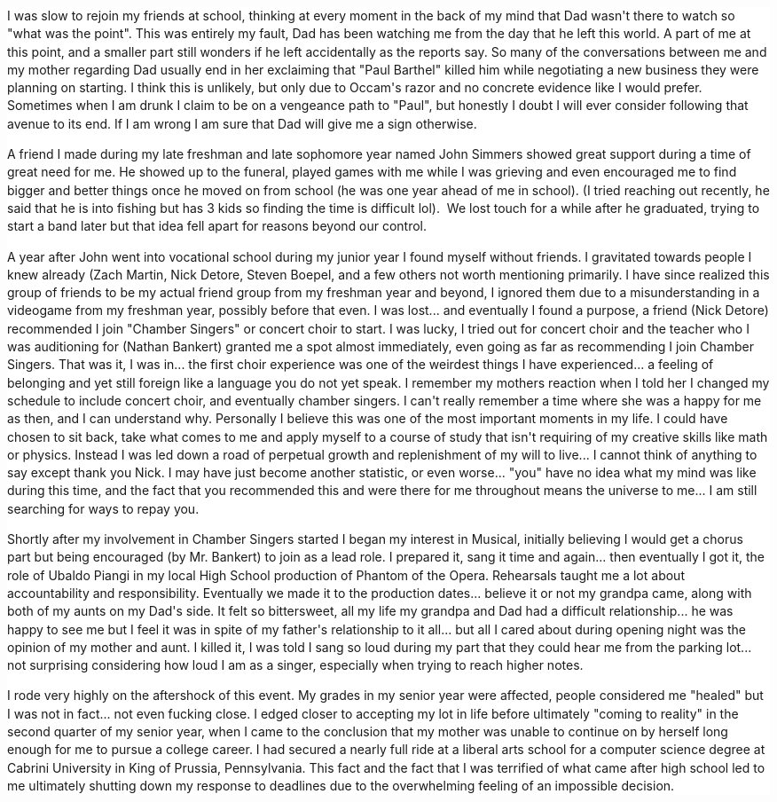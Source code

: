 I was slow to rejoin my friends at school, thinking at every moment in the back of my mind that Dad wasn't there to watch so "what was the point". This was entirely my fault, Dad has been watching me from the day that he left this world. A part of me at this point, and a smaller part still wonders if he left accidentally as the reports say. So many of the conversations between me and my mother regarding Dad usually end in her exclaiming that "Paul Barthel" killed him while negotiating a new business they were planning on starting. I think this is unlikely, but only due to Occam's razor and no concrete evidence like I would prefer. Sometimes when I am drunk I claim to be on a vengeance path to "Paul", but honestly I doubt I will ever consider following that avenue to its end. If I am wrong I am sure that Dad will give me a sign otherwise.

A friend I made during my late freshman and late sophomore year named John Simmers showed great support during a time of great need for me. He showed up to the funeral, played games with me while I was grieving and even encouraged me to find bigger and better things once he moved on from school (he was one year ahead of me in school). (I tried reaching out recently, he said that he is into fishing but has 3 kids so finding the time is difficult lol).  We lost touch for a while after he graduated, trying to start a band later but that idea fell apart for reasons beyond our control.

A year after John went into vocational school during my junior year I found myself without friends. I gravitated towards people I knew already (Zach Martin, Nick Detore, Steven Boepel, and a few others not worth mentioning primarily. I have since realized this group of friends to be my actual friend group from my freshman year and beyond, I ignored them due to a misunderstanding in a videogame from my freshman year, possibly before that even. I was lost... and eventually I found a purpose, a friend (Nick Detore) recommended I join "Chamber Singers" or concert choir to start. I was lucky, I tried out for concert choir and the teacher who I was auditioning for (Nathan Bankert) granted me a spot almost immediately, even going as far as recommending I join Chamber Singers. That was it, I was in... the first choir experience was one of the weirdest things I have experienced... a feeling of belonging and yet still foreign like a language you do not yet speak. I remember my mothers reaction when I told her I changed my schedule to include concert choir, and eventually chamber singers. I can't really remember a time where she was a happy for me as then, and I can understand why. Personally I believe this was one of the most important moments in my life. I could have chosen to sit back, take what comes to me and apply myself to a course of study that isn't requiring of my creative skills like math or physics. Instead I was led down a road of perpetual growth and replenishment of my will to live... I cannot think of anything to say except thank you Nick. I may have just become another statistic, or even worse... "you" have no idea what my mind was like during this time, and the fact that you recommended this and were there for me throughout means the universe to me... I am still searching for ways to repay you.

Shortly after my involvement in Chamber Singers started I began my interest in Musical, initially believing I would get a chorus part but being encouraged (by Mr. Bankert) to join as a lead role. I prepared it, sang it time and again... then eventually I got it, the role of Ubaldo Piangi in my local High School production of Phantom of the Opera. Rehearsals taught me a lot about accountability and responsibility. Eventually we made it to the production dates... believe it or not my grandpa came, along with both of my aunts on my Dad's side. It felt so bittersweet, all my life my grandpa and Dad had a difficult relationship... he was happy to see me but I feel it was in spite of my father's relationship to it all... but all I cared about during opening night was the opinion of my mother and aunt. I killed it, I was told I sang so loud during my part that they could hear me from the parking lot... not surprising considering how loud I am as a singer, especially when trying to reach higher notes.

I rode very highly on the aftershock of this event. My grades in my senior year were affected, people considered me "healed" but I was not in fact... not even fucking close. I edged closer to accepting my lot in life before ultimately "coming to reality" in the second quarter of my senior year, when I came to the conclusion that my mother was unable to continue on by herself long enough for me to pursue a college career. I had secured a nearly full ride at a liberal arts school for a computer science degree at Cabrini University in King of Prussia, Pennsylvania. This fact and the fact that I was terrified of what came after high school led to me ultimately shutting down my response to deadlines due to the overwhelming feeling of an impossible decision. 
